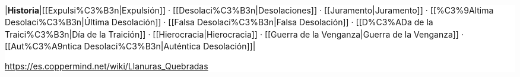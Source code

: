 |**Historia**|[[Expulsi%C3%B3n\|Expulsión]] · [[Desolaci%C3%B3n\|Desolaciones]] · [[Juramento\|Juramento]] · [[%C3%9Altima Desolaci%C3%B3n\|Última Desolación]] · [[Falsa Desolaci%C3%B3n\|Falsa Desolación]] · [[D%C3%ADa de la Traici%C3%B3n\|Día de la Traición]] · [[Hierocracia\|Hierocracia]] · [[Guerra de la Venganza\|Guerra de la Venganza]] · [[Aut%C3%A9ntica Desolaci%C3%B3n\|Auténtica Desolación]]|



https://es.coppermind.net/wiki/Llanuras_Quebradas
